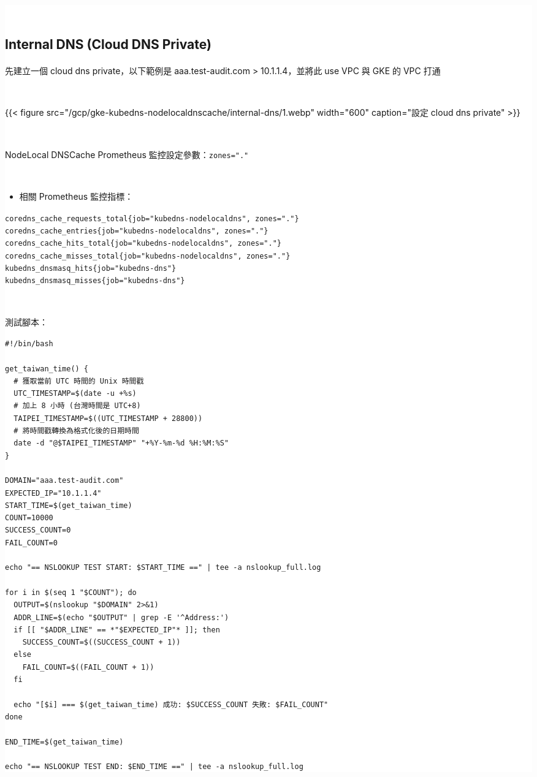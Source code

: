 <br>

## Internal DNS (Cloud DNS Private)

先建立一個 cloud dns private，以下範例是 aaa.test-audit.com > 10.1.1.4，並將此 use VPC 與 GKE 的 VPC 打通

<br>

{{< figure src="/gcp/gke-kubedns-nodelocaldnscache/internal-dns/1.webp" width="600" caption="設定 cloud dns private" >}}

<br>

NodeLocal DNSCache Prometheus 監控設定參數：`zones="."`

<br>

- 相關 Prometheus 監控指標：

```shell
coredns_cache_requests_total{job="kubedns-nodelocaldns", zones="."}
coredns_cache_entries{job="kubedns-nodelocaldns", zones="."}
coredns_cache_hits_total{job="kubedns-nodelocaldns", zones="."}
coredns_cache_misses_total{job="kubedns-nodelocaldns", zones="."}
kubedns_dnsmasq_hits{job="kubedns-dns"}
kubedns_dnsmasq_misses{job="kubedns-dns"}
```

<br>

測試腳本：

```shell
#!/bin/bash

get_taiwan_time() {
  # 獲取當前 UTC 時間的 Unix 時間戳
  UTC_TIMESTAMP=$(date -u +%s)
  # 加上 8 小時 (台灣時間是 UTC+8)
  TAIPEI_TIMESTAMP=$((UTC_TIMESTAMP + 28800))
  # 將時間戳轉換為格式化後的日期時間
  date -d "@$TAIPEI_TIMESTAMP" "+%Y-%m-%d %H:%M:%S"
}

DOMAIN="aaa.test-audit.com"
EXPECTED_IP="10.1.1.4"
START_TIME=$(get_taiwan_time)
COUNT=10000
SUCCESS_COUNT=0
FAIL_COUNT=0

echo "== NSLOOKUP TEST START: $START_TIME ==" | tee -a nslookup_full.log

for i in $(seq 1 "$COUNT"); do
  OUTPUT=$(nslookup "$DOMAIN" 2>&1)
  ADDR_LINE=$(echo "$OUTPUT" | grep -E '^Address:')
  if [[ "$ADDR_LINE" == *"$EXPECTED_IP"* ]]; then
    SUCCESS_COUNT=$((SUCCESS_COUNT + 1))
  else
    FAIL_COUNT=$((FAIL_COUNT + 1))
  fi

  echo "[$i] === $(get_taiwan_time) 成功: $SUCCESS_COUNT 失敗: $FAIL_COUNT"
done

END_TIME=$(get_taiwan_time)

echo "== NSLOOKUP TEST END: $END_TIME ==" | tee -a nslookup_full.log
```